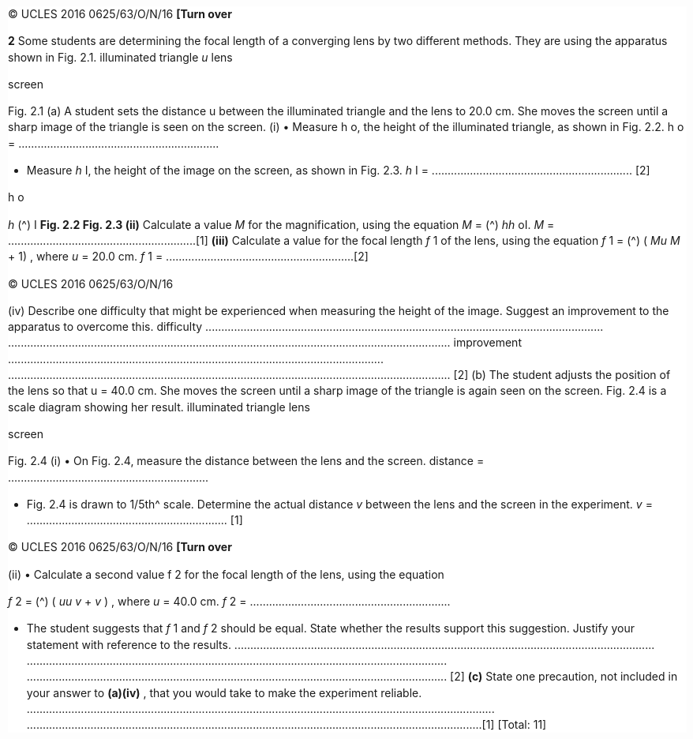 
© UCLES 2016 0625/63/O/N/16 **[Turn over** 

**2** Some students are determining the focal length of a converging lens by two different methods. They are using the apparatus shown in Fig. 2.1. illuminated triangle _u_ lens 

 screen 

 Fig. 2.1 (a) A student sets the distance u between the illuminated triangle and the lens to 20.0 cm. She moves the screen until a sharp image of the triangle is seen on the screen. (i) • Measure h o, the height of the illuminated triangle, as shown in Fig. 2.2. h o = ............................................................... 

- Measure _h_ I, the height of the image on the screen, as shown in Fig. 2.3.     _h_ I = ...............................................................        [2] 

 h o 

_h_ (^) I **Fig. 2.2 Fig. 2.3 (ii)** Calculate a value _M_ for the magnification, using the equation _M_ = (^) _hh_ oI. _M_ = ...........................................................[1] **(iii)** Calculate a value for the focal length _f_ 1 of the lens, using the equation _f_ 1 = (^) ( _Mu M_ + 1) , where _u_ = 20.0 cm. _f_ 1 = ...........................................................[2] 


© UCLES 2016 0625/63/O/N/16 

 (iv) Describe one difficulty that might be experienced when measuring the height of the image. Suggest an improvement to the apparatus to overcome this. difficulty ............................................................................................................................. ........................................................................................................................................... improvement ...................................................................................................................... ........................................................................................................................................... [2] (b) The student adjusts the position of the lens so that u = 40.0 cm. She moves the screen until a sharp image of the triangle is again seen on the screen. Fig. 2.4 is a scale diagram showing her result. illuminated triangle lens 

 screen 

 Fig. 2.4 (i) • On Fig. 2.4, measure the distance between the lens and the screen. distance = ............................................................... 

- Fig. 2.4 is drawn to 1/5th^ scale.     Determine the actual distance _v_ between the lens and the screen in the experiment.        _v_ = ...............................................................           [1] 


© UCLES 2016 0625/63/O/N/16 **[Turn over** 

 (ii) • Calculate a second value f 2 for the focal length of the lens, using the equation 

_f_ 2 = (^) ( _uu v_ + _v_ ) , where _u_ = 40.0 cm. _f_ 2 = ............................................................... 

- The student suggests that _f_ 1 and _f_ 2 should be equal.     State whether the results support this suggestion. Justify your statement with     reference to the results.        ....................................................................................................................................        ....................................................................................................................................        ....................................................................................................................................           [2] **(c)** State one precaution, not included in your answer to **(a)(iv)** , that you would take to make the experiment reliable. ................................................................................................................................................... ...............................................................................................................................................[1] [Total: 11] 
